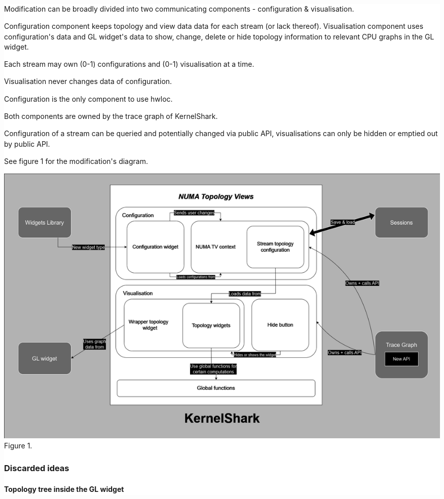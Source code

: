 Modification can be broadly divided into two communicating components - configuration & visualisation.

Configuration component keeps topology and view data data for each stream (or lack thereof).
Visualisation component uses configuration's data and GL widget's data to show, change, delete or hide
topology information to relevant CPU graphs in the GL widget.

Each stream may own (0-1) configurations and (0-1) visualisation at a time.

Visualisation never changes data of configuration.

Configuration is the only component to use hwloc.

Both components are owned by the trace graph of KernelShark.

Configuration of a stream can be queried and potentially changed via public API, visualisations can
only be hidden or emptied out by public API.

See figure 1 for the modification's diagram.

![Figure 1](./images/numatv-1.png)
Figure 1.

### Discarded ideas

#### Topology tree inside the GL widget
